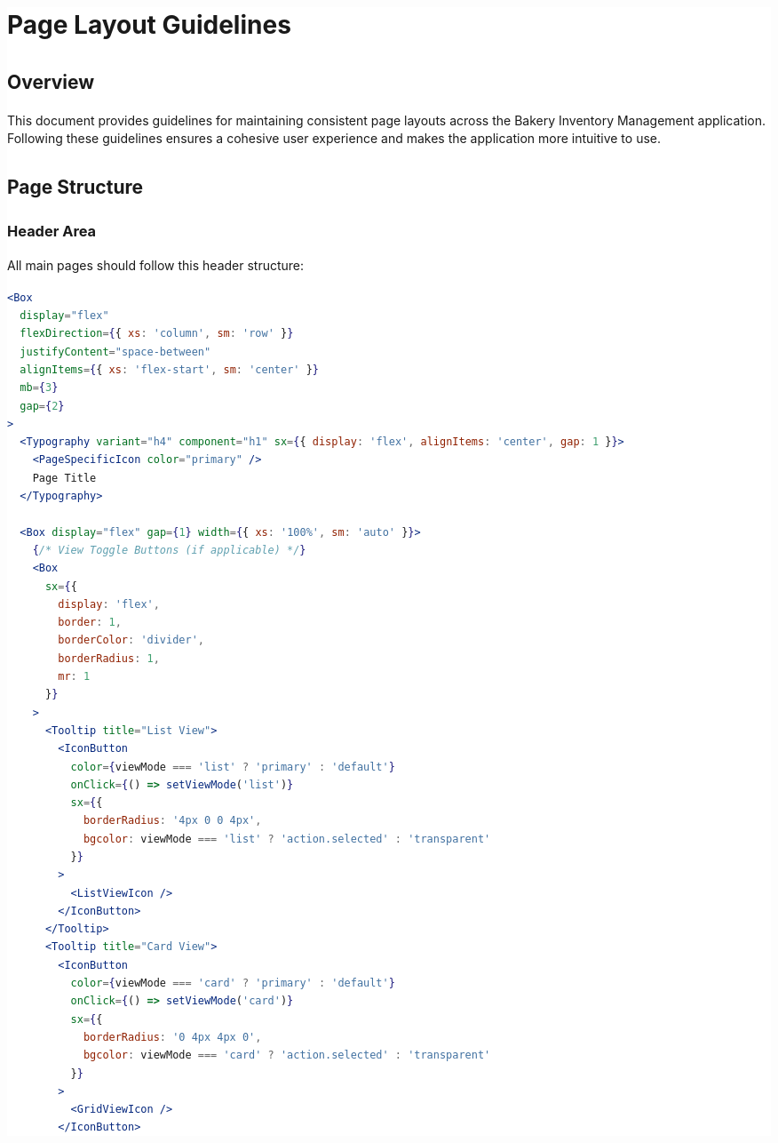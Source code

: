 # Page Layout Guidelines

## Overview

This document provides guidelines for maintaining consistent page layouts across the Bakery Inventory Management application. Following these guidelines ensures a cohesive user experience and makes the application more intuitive to use.

## Page Structure

### Header Area

All main pages should follow this header structure:

```jsx
<Box
  display="flex"
  flexDirection={{ xs: 'column', sm: 'row' }}
  justifyContent="space-between"
  alignItems={{ xs: 'flex-start', sm: 'center' }}
  mb={3}
  gap={2}
>
  <Typography variant="h4" component="h1" sx={{ display: 'flex', alignItems: 'center', gap: 1 }}>
    <PageSpecificIcon color="primary" />
    Page Title
  </Typography>

  <Box display="flex" gap={1} width={{ xs: '100%', sm: 'auto' }}>
    {/* View Toggle Buttons (if applicable) */}
    <Box
      sx={{
        display: 'flex',
        border: 1,
        borderColor: 'divider',
        borderRadius: 1,
        mr: 1
      }}
    >
      <Tooltip title="List View">
        <IconButton
          color={viewMode === 'list' ? 'primary' : 'default'}
          onClick={() => setViewMode('list')}
          sx={{
            borderRadius: '4px 0 0 4px',
            bgcolor: viewMode === 'list' ? 'action.selected' : 'transparent'
          }}
        >
          <ListViewIcon />
        </IconButton>
      </Tooltip>
      <Tooltip title="Card View">
        <IconButton
          color={viewMode === 'card' ? 'primary' : 'default'}
          onClick={() => setViewMode('card')}
          sx={{
            borderRadius: '0 4px 4px 0',
            bgcolor: viewMode === 'card' ? 'action.selected' : 'transparent'
          }}
        >
          <GridViewIcon />
        </IconButton>
```